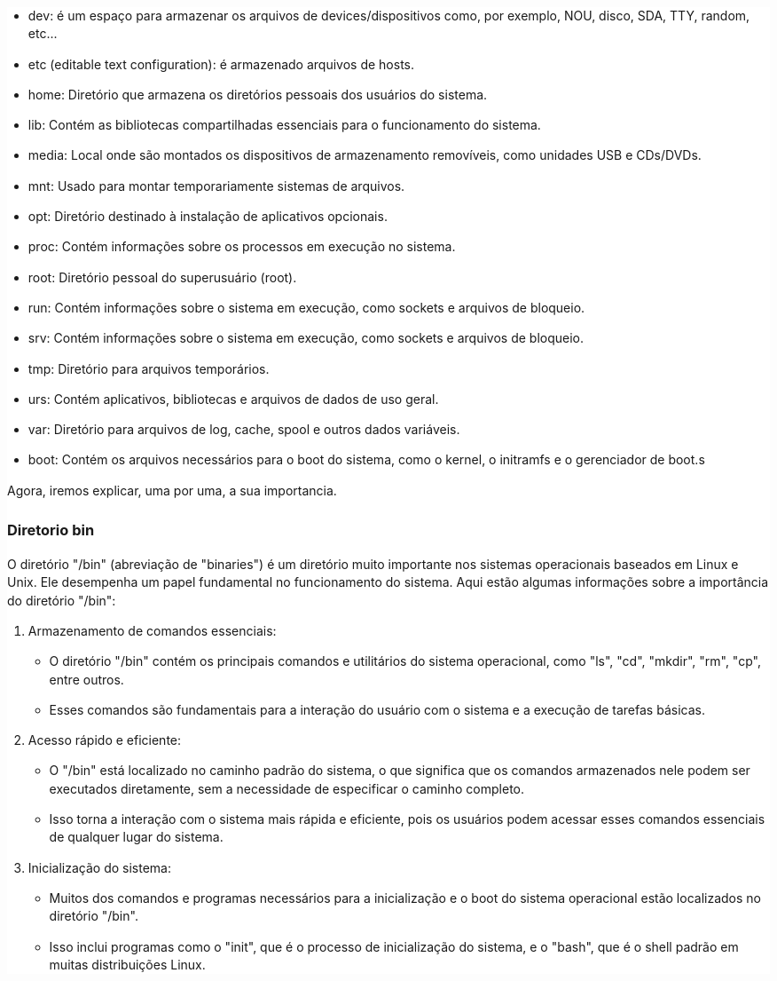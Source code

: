 - dev: é um espaço para armazenar os arquivos de devices/dispositivos como, por exemplo, NOU, disco, SDA, TTY, random, etc...

- etc (editable text configuration): é armazenado arquivos de hosts.

- home: Diretório que armazena os diretórios pessoais dos usuários do sistema.

- lib: Contém as bibliotecas compartilhadas essenciais para o funcionamento do sistema.

- media: Local onde são montados os dispositivos de armazenamento removíveis, como unidades USB e CDs/DVDs.

- mnt: Usado para montar temporariamente sistemas de arquivos.

- opt: Diretório destinado à instalação de aplicativos opcionais.

- proc: Contém informações sobre os processos em execução no sistema.

- root: Diretório pessoal do superusuário (root).

- run: Contém informações sobre o sistema em execução, como sockets e arquivos de bloqueio.

- srv: Contém informações sobre o sistema em execução, como sockets e arquivos de bloqueio.

- tmp: Diretório para arquivos temporários.

- urs: Contém aplicativos, bibliotecas e arquivos de dados de uso geral.

- var: Diretório para arquivos de log, cache, spool e outros dados variáveis.

- boot: Contém os arquivos necessários para o boot do sistema, como o kernel, o initramfs e o gerenciador de boot.s

Agora, iremos explicar, uma por uma, a sua importancia.

### Diretorio bin
O diretório "/bin" (abreviação de "binaries") é um diretório muito importante nos sistemas operacionais baseados em Linux e Unix. Ele desempenha um papel fundamental no funcionamento do sistema. Aqui estão algumas informações sobre a importância do diretório "/bin":

1. Armazenamento de comandos essenciais:

    - O diretório "/bin" contém os principais comandos e utilitários do sistema operacional, como "ls", "cd", "mkdir", "rm", "cp", entre outros.

    - Esses comandos são fundamentais para a interação do usuário com o sistema e a execução de tarefas básicas.

2. Acesso rápido e eficiente:

    - O "/bin" está localizado no caminho padrão do sistema, o que significa que os comandos armazenados nele podem ser executados diretamente, sem a necessidade de especificar o caminho completo.

    - Isso torna a interação com o sistema mais rápida e eficiente, pois os usuários podem acessar esses comandos essenciais de qualquer lugar do sistema.

3. Inicialização do sistema:

    - Muitos dos comandos e programas necessários para a inicialização e o boot do sistema operacional estão localizados no diretório "/bin".

    - Isso inclui programas como o "init", que é o processo de inicialização do sistema, e o "bash", que é o shell padrão em muitas distribuições Linux.
